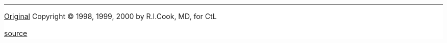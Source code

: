 ------

[Original](https://www.adaptivecapacitylabs.com/HowComplexSystemsFail.pdf) Copyright © 1998, 1999, 2000 by R.I.Cook, MD, for CtL

[source](https://how.complexsystems.fail/)
